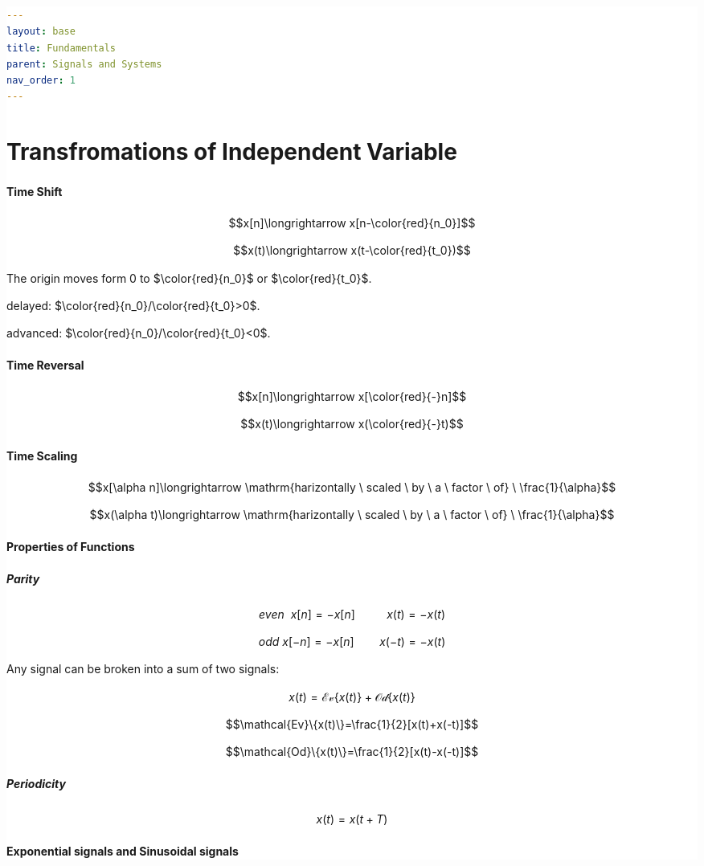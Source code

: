 ```yaml
---
layout: base
title: Fundamentals
parent: Signals and Systems
nav_order: 1
---
```


# Transfromations of Independent Variable

#### Time Shift

$$x[n]\longrightarrow x[n-\color{red}{n_0}]$$

$$x(t)\longrightarrow x(t-\color{red}{t_0})$$

The origin moves form 0 to $\color{red}{n_0}$ or $\color{red}{t_0}$.

delayed: $\color{red}{n_0}/\color{red}{t_0}>0$.

advanced: $\color{red}{n_0}/\color{red}{t_0}<0$.

#### Time Reversal

$$x[n]\longrightarrow x[\color{red}{-}n]$$

$$x(t)\longrightarrow x(\color{red}{-}t)$$

#### Time Scaling

$$x[\alpha n]\longrightarrow \mathrm{harizontally \ scaled \ by \ a \ factor \ of} \ \frac{1}{\alpha}$$

$$x(\alpha t)\longrightarrow \mathrm{harizontally \ scaled \ by \ a \ factor \ of} \ \frac{1}{\alpha}$$

#### Properties of Functions

##### Parity

$$even \ \ x[n]=-x[n] \ \ \ \ \ \ \ \ \ \ x(t)=-x(t)$$

$$odd \ x[-n]=-x[n] \ \ \ \ \ \ \ \ x(-t)=-x(t)$$

Any signal can be broken into a sum of two signals:

$$x(t)=\mathcal{Ev}\{x(t)\}+\mathcal{Od}\{x(t)\}$$

$$\mathcal{Ev}\{x(t)\}=\frac{1}{2}[x(t)+x(-t)]$$

$$\mathcal{Od}\{x(t)\}=\frac{1}{2}[x(t)-x(-t)]$$

##### Periodicity

$$x(t)=x(t+T)$$

#### Exponential signals and Sinusoidal signals
